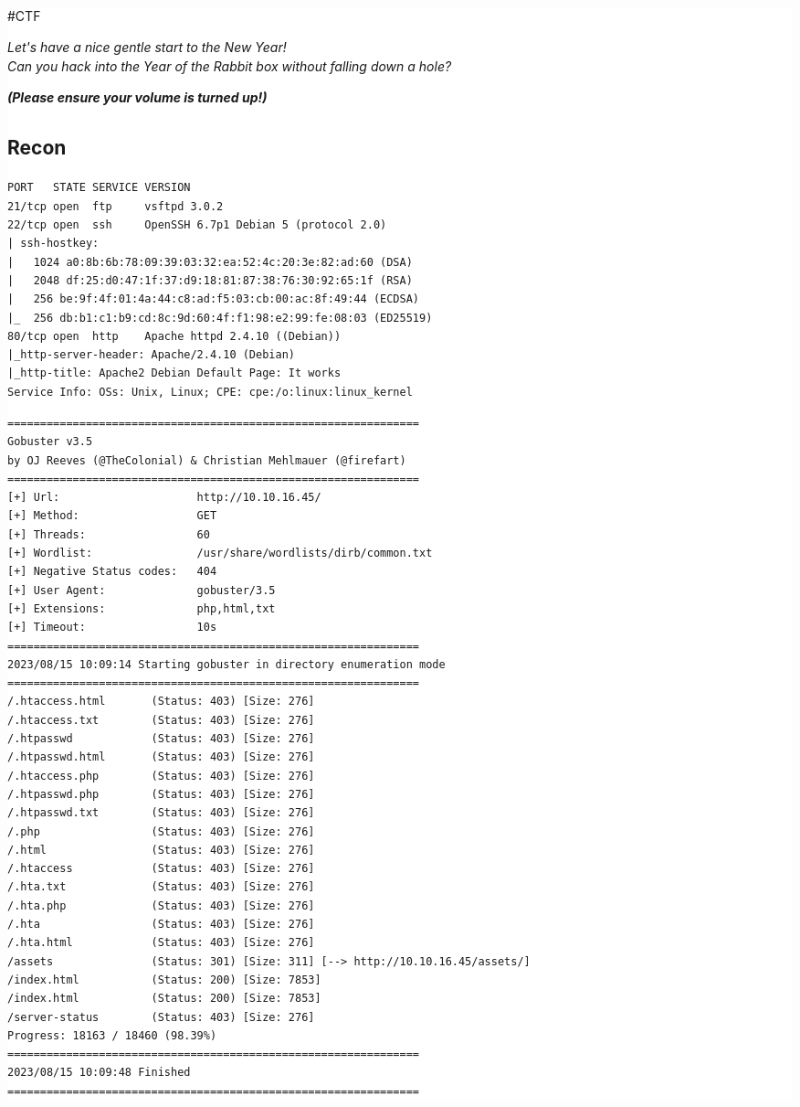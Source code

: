 #CTF 

_Let's have a nice gentle start to the New Year!  
Can you hack into the Year of the Rabbit box without falling down a hole?_

**_(Please ensure your volume is turned up!)_**

## Recon

```
PORT   STATE SERVICE VERSION
21/tcp open  ftp     vsftpd 3.0.2
22/tcp open  ssh     OpenSSH 6.7p1 Debian 5 (protocol 2.0)
| ssh-hostkey: 
|   1024 a0:8b:6b:78:09:39:03:32:ea:52:4c:20:3e:82:ad:60 (DSA)
|   2048 df:25:d0:47:1f:37:d9:18:81:87:38:76:30:92:65:1f (RSA)
|   256 be:9f:4f:01:4a:44:c8:ad:f5:03:cb:00:ac:8f:49:44 (ECDSA)
|_  256 db:b1:c1:b9:cd:8c:9d:60:4f:f1:98:e2:99:fe:08:03 (ED25519)
80/tcp open  http    Apache httpd 2.4.10 ((Debian))
|_http-server-header: Apache/2.4.10 (Debian)
|_http-title: Apache2 Debian Default Page: It works
Service Info: OSs: Unix, Linux; CPE: cpe:/o:linux:linux_kernel
```

```
===============================================================
Gobuster v3.5
by OJ Reeves (@TheColonial) & Christian Mehlmauer (@firefart)
===============================================================
[+] Url:                     http://10.10.16.45/
[+] Method:                  GET
[+] Threads:                 60
[+] Wordlist:                /usr/share/wordlists/dirb/common.txt
[+] Negative Status codes:   404
[+] User Agent:              gobuster/3.5
[+] Extensions:              php,html,txt
[+] Timeout:                 10s
===============================================================
2023/08/15 10:09:14 Starting gobuster in directory enumeration mode
===============================================================
/.htaccess.html       (Status: 403) [Size: 276]
/.htaccess.txt        (Status: 403) [Size: 276]
/.htpasswd            (Status: 403) [Size: 276]
/.htpasswd.html       (Status: 403) [Size: 276]
/.htaccess.php        (Status: 403) [Size: 276]
/.htpasswd.php        (Status: 403) [Size: 276]
/.htpasswd.txt        (Status: 403) [Size: 276]
/.php                 (Status: 403) [Size: 276]
/.html                (Status: 403) [Size: 276]
/.htaccess            (Status: 403) [Size: 276]
/.hta.txt             (Status: 403) [Size: 276]
/.hta.php             (Status: 403) [Size: 276]
/.hta                 (Status: 403) [Size: 276]
/.hta.html            (Status: 403) [Size: 276]
/assets               (Status: 301) [Size: 311] [--> http://10.10.16.45/assets/]                                                                
/index.html           (Status: 200) [Size: 7853]
/index.html           (Status: 200) [Size: 7853]
/server-status        (Status: 403) [Size: 276]
Progress: 18163 / 18460 (98.39%)
===============================================================
2023/08/15 10:09:48 Finished
===============================================================
```

